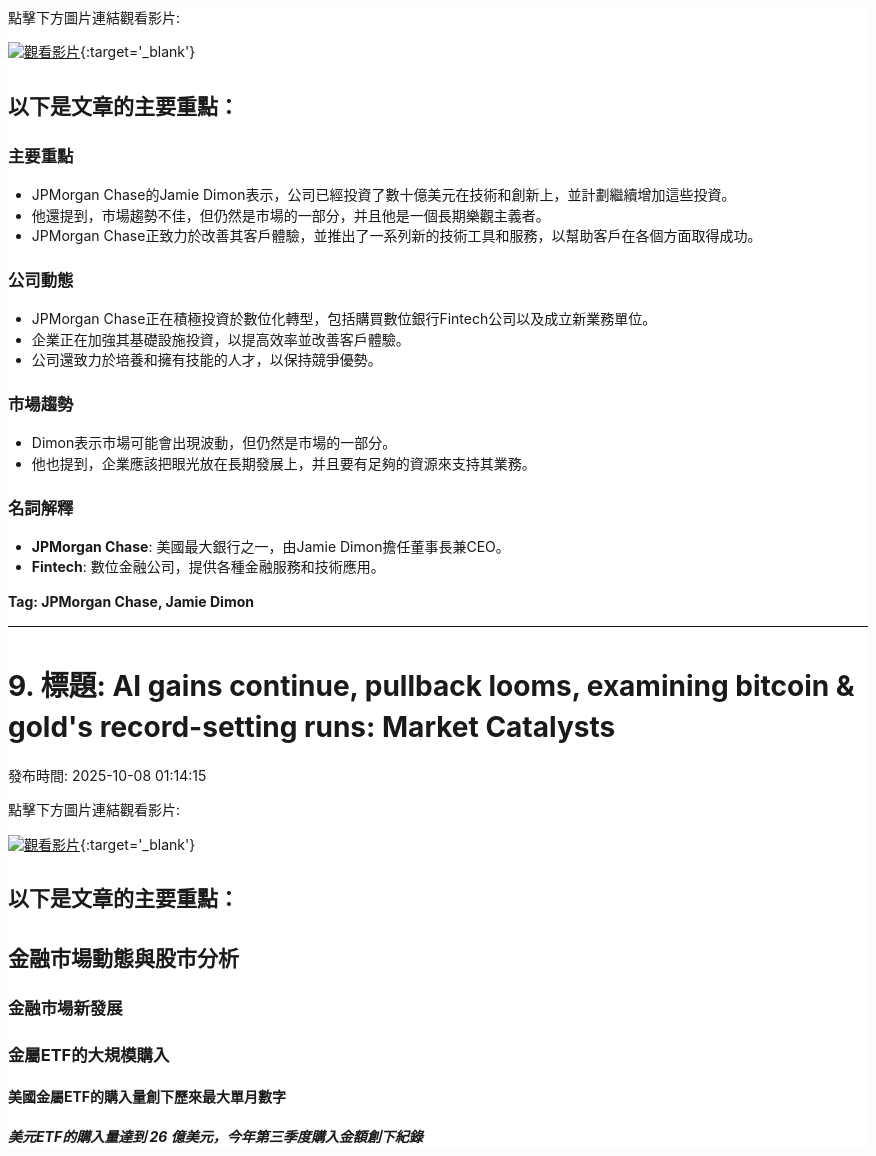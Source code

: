 點擊下方圖片連結觀看影片:

 [![觀看影片](https://i.ytimg.com/vi/aK6P7VIlRag/sddefault.jpg)](https://www.youtube.com/watch?v=aK6P7VIlRag){:target='_blank'}

## 以下是文章的主要重點：

### 主要重點

* JPMorgan Chase的Jamie Dimon表示，公司已經投資了數十億美元在技術和創新上，並計劃繼續增加這些投資。
* 他還提到，市場趨勢不佳，但仍然是市場的一部分，并且他是一個長期樂觀主義者。
* JPMorgan Chase正致力於改善其客戶體驗，並推出了一系列新的技術工具和服務，以幫助客戶在各個方面取得成功。

### 公司動態

* JPMorgan Chase正在積極投資於數位化轉型，包括購買數位銀行Fintech公司以及成立新業務單位。
* 企業正在加強其基礎設施投資，以提高效率並改善客戶體驗。
* 公司還致力於培養和擁有技能的人才，以保持競爭優勢。

### 市場趨勢

* Dimon表示市場可能會出現波動，但仍然是市場的一部分。
* 他也提到，企業應該把眼光放在長期發展上，并且要有足夠的資源來支持其業務。

### 名詞解釋

* **JPMorgan Chase**: 美國最大銀行之一，由Jamie Dimon擔任董事長兼CEO。
* **Fintech**: 數位金融公司，提供各種金融服務和技術應用。

**Tag: JPMorgan Chase, Jamie Dimon**

---
# 9. 標題: AI gains continue, pullback looms, examining bitcoin & gold's record-setting runs: Market Catalysts
發布時間: 2025-10-08 01:14:15

點擊下方圖片連結觀看影片:

 [![觀看影片](https://i.ytimg.com/vi/tirbtv01_p8/sddefault.jpg)](https://www.youtube.com/watch?v=tirbtv01_p8){:target='_blank'}

## 以下是文章的主要重點：

## 金融市場動態與股市分析
### 金融市場新發展

### 金屬ETF的大規模購入
#### 美國金屬ETF的購入量創下歷來最大單月數字
##### 美元ETF的購入量達到 26 億美元，今年第三季度購入金額創下紀錄
